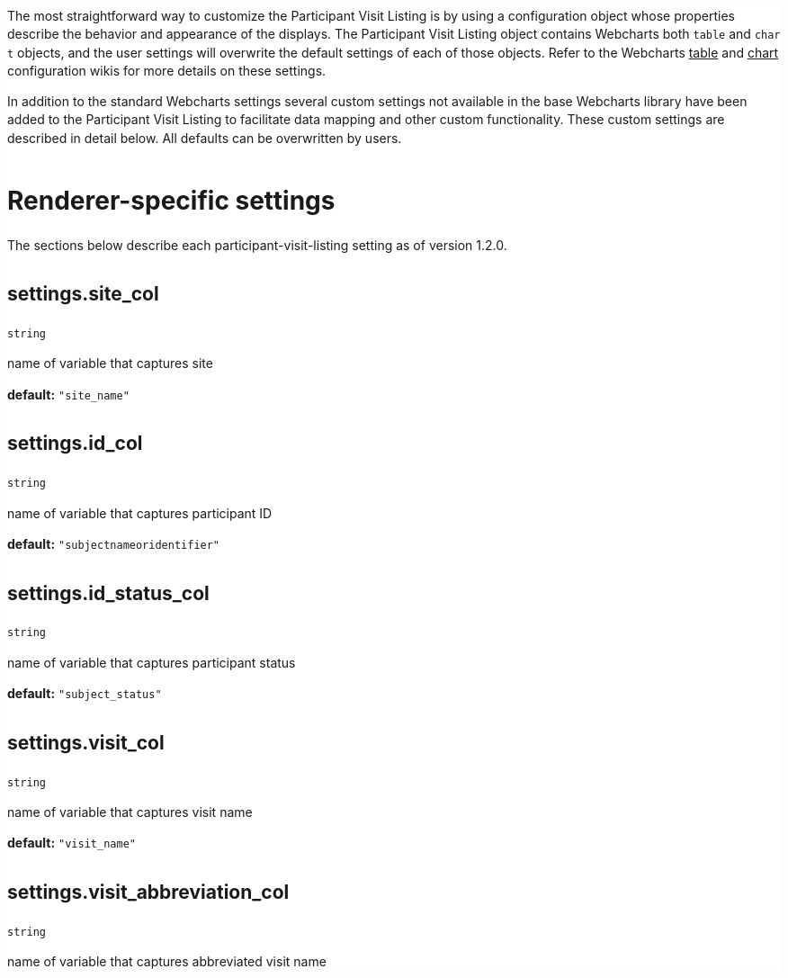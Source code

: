 The most straightforward way to customize the Participant Visit Listing is by using a configuration object whose properties describe the behavior and appearance of the displays. The Participant Visit Listing object contains Webcharts both `table` and `chart` objects, and the user settings will overwrite the default settings of each of those objects. Refer to the Webcharts [table](https://github.com/RhoInc/Webcharts/wiki/Table-Configuration) and [chart](https://github.com/RhoInc/Webcharts/wiki/Chart-Configuration) configuration wikis for more details on these settings.

In addition to the standard Webcharts settings several custom settings not available in the base Webcharts library have been added to the Participant Visit Listing to facilitate data mapping and other custom functionality. These custom settings are described in detail below. All defaults can be overwritten by users.

# Renderer-specific settings
The sections below describe each participant-visit-listing setting as of version 1.2.0.

## settings.site_col
`string`

name of variable that captures site

**default:** `"site_name"`



## settings.id_col
`string`

name of variable that captures participant ID

**default:** `"subjectnameoridentifier"`



## settings.id_status_col
`string`

name of variable that captures participant status

**default:** `"subject_status"`



## settings.visit_col
`string`

name of variable that captures visit name

**default:** `"visit_name"`



## settings.visit_abbreviation_col
`string`

name of variable that captures abbreviated visit name
